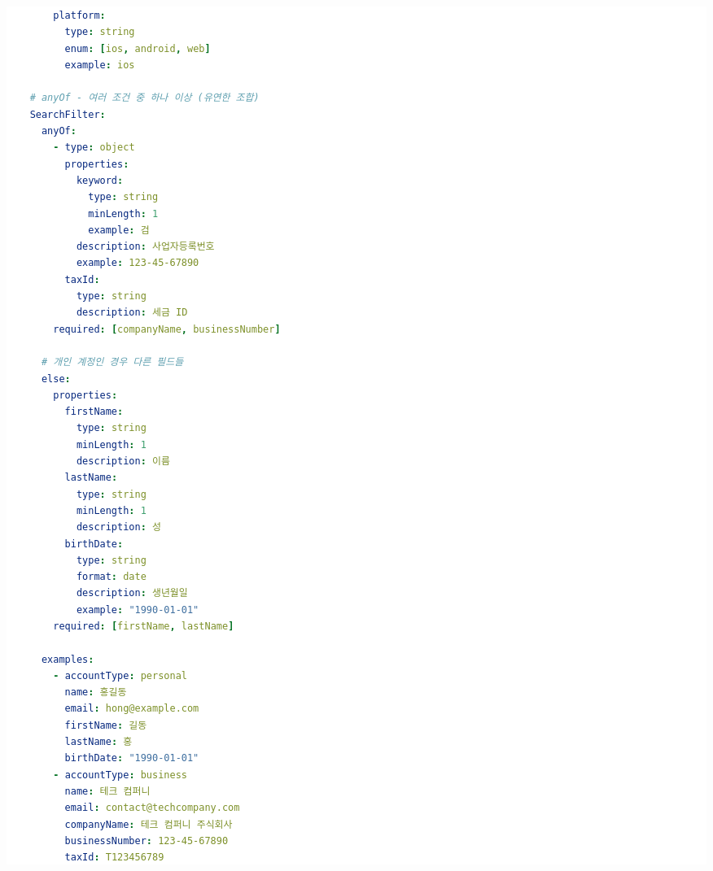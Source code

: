 ```yaml
        platform:
          type: string
          enum: [ios, android, web]
          example: ios

    # anyOf - 여러 조건 중 하나 이상 (유연한 조합)
    SearchFilter:
      anyOf:
        - type: object
          properties:
            keyword:
              type: string
              minLength: 1
              example: 검
            description: 사업자등록번호
            example: 123-45-67890
          taxId:
            type: string
            description: 세금 ID
        required: [companyName, businessNumber]

      # 개인 계정인 경우 다른 필드들
      else:
        properties:
          firstName:
            type: string
            minLength: 1
            description: 이름
          lastName:
            type: string
            minLength: 1
            description: 성
          birthDate:
            type: string
            format: date
            description: 생년월일
            example: "1990-01-01"
        required: [firstName, lastName]

      examples:
        - accountType: personal
          name: 홍길동
          email: hong@example.com
          firstName: 길동
          lastName: 홍
          birthDate: "1990-01-01"
        - accountType: business
          name: 테크 컴퍼니
          email: contact@techcompany.com
          companyName: 테크 컴퍼니 주식회사
          businessNumber: 123-45-67890
          taxId: T123456789
```

